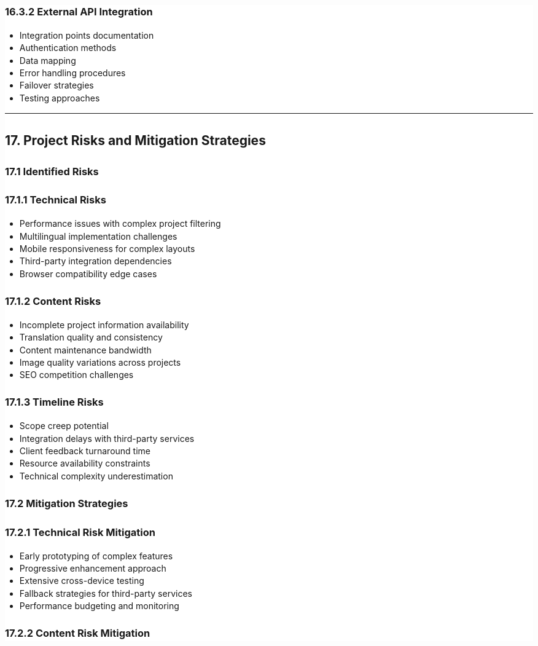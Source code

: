 ### 16.3.2 External API Integration

- Integration points documentation
- Authentication methods
- Data mapping
- Error handling procedures
- Failover strategies
- Testing approaches

---

## 17. Project Risks and Mitigation Strategies

### 17.1 Identified Risks

### 17.1.1 Technical Risks

- Performance issues with complex project filtering
- Multilingual implementation challenges
- Mobile responsiveness for complex layouts
- Third-party integration dependencies
- Browser compatibility edge cases

### 17.1.2 Content Risks

- Incomplete project information availability
- Translation quality and consistency
- Content maintenance bandwidth
- Image quality variations across projects
- SEO competition challenges

### 17.1.3 Timeline Risks

- Scope creep potential
- Integration delays with third-party services
- Client feedback turnaround time
- Resource availability constraints
- Technical complexity underestimation

### 17.2 Mitigation Strategies

### 17.2.1 Technical Risk Mitigation

- Early prototyping of complex features
- Progressive enhancement approach
- Extensive cross-device testing
- Fallback strategies for third-party services
- Performance budgeting and monitoring

### 17.2.2 Content Risk Mitigation

